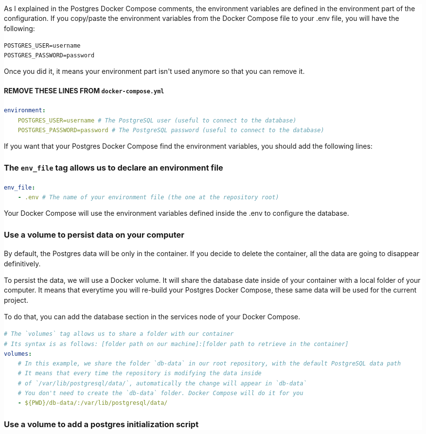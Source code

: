 As I explained in the Postgres Docker Compose comments, the environment variables are defined in the environment part of the configuration. If you copy/paste the environment variables from the Docker Compose file to your .env file, you will have the following:

```env
POSTGRES_USER=username
POSTGRES_PASSWORD=password
```

Once you did it, it means your environment part isn't used anymore so that you can remove it.

#### REMOVE THESE LINES FROM `docker-compose.yml`

```yaml
environment:
    POSTGRES_USER=username # The PostgreSQL user (useful to connect to the database)
    POSTGRES_PASSWORD=password # The PostgreSQL password (useful to connect to the database)
```

If you want that your Postgres Docker Compose find the environment variables, you should add the following lines:

### The `env_file` tag allows us to declare an environment file

```yaml
env_file:
    - .env # The name of your environment file (the one at the repository root)
```

Your Docker Compose will use the environment variables defined inside the .env to configure the database.

### Use a volume to persist data on your computer

By default, the Postgres data will be only in the container. If you decide to delete the container, all the data are going to disappear definitively.

To persist the data, we will use a Docker volume. It will share the database date inside of your container with a local folder of your computer. It means that everytime you will re-build your Postgres Docker Compose, these same data will be used for the current project.

To do that, you can add the database section in the services node of your Docker Compose.

```yaml
# The `volumes` tag allows us to share a folder with our container
# Its syntax is as follows: [folder path on our machine]:[folder path to retrieve in the container]
volumes:
    # In this example, we share the folder `db-data` in our root repository, with the default PostgreSQL data path
    # It means that every time the repository is modifying the data inside
    # of `/var/lib/postgresql/data/`, automatically the change will appear in `db-data`
    # You don't need to create the `db-data` folder. Docker Compose will do it for you
    - ${PWD}/db-data/:/var/lib/postgresql/data/
```

### Use a volume to add a postgres initialization script
